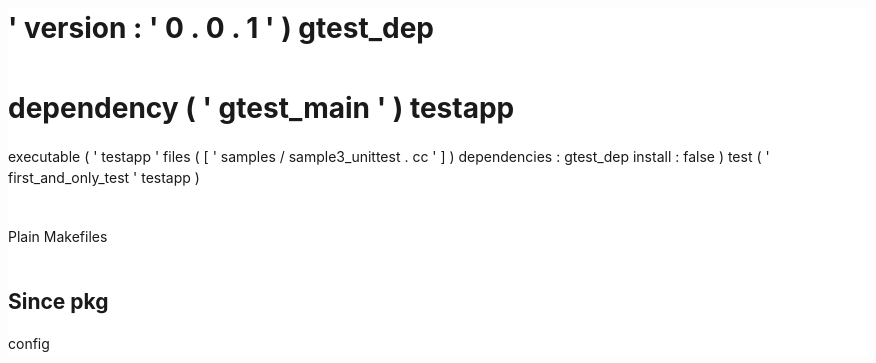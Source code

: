 '
version
:
'
0
.
0
.
1
'
)
gtest_dep
=
dependency
(
'
gtest_main
'
)
testapp
=
executable
(
'
testapp
'
files
(
[
'
samples
/
sample3_unittest
.
cc
'
]
)
dependencies
:
gtest_dep
install
:
false
)
test
(
'
first_and_only_test
'
testapp
)
#
#
#
Plain
Makefiles
#
#
#
Since
pkg
-
config